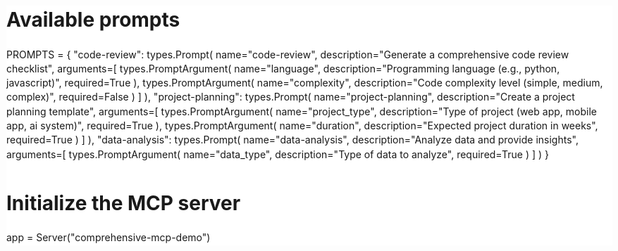 # Available prompts
PROMPTS = {
    "code-review": types.Prompt(
        name="code-review",
        description="Generate a comprehensive code review checklist",
        arguments=[
            types.PromptArgument(
                name="language",
                description="Programming language (e.g., python, javascript)",
                required=True
            ),
            types.PromptArgument(
                name="complexity",
                description="Code complexity level (simple, medium, complex)",
                required=False
            )
        ]
    ),
    "project-planning": types.Prompt(
        name="project-planning",
        description="Create a project planning template",
        arguments=[
            types.PromptArgument(
                name="project_type",
                description="Type of project (web app, mobile app, ai system)",
                required=True
            ),
            types.PromptArgument(
                name="duration",
                description="Expected project duration in weeks",
                required=True
            )
        ]
    ),
    "data-analysis": types.Prompt(
        name="data-analysis",
        description="Analyze data and provide insights",
        arguments=[
            types.PromptArgument(
                name="data_type",
                description="Type of data to analyze",
                required=True
            )
        ]
    )
}

# Initialize the MCP server
app = Server("comprehensive-mcp-demo")
